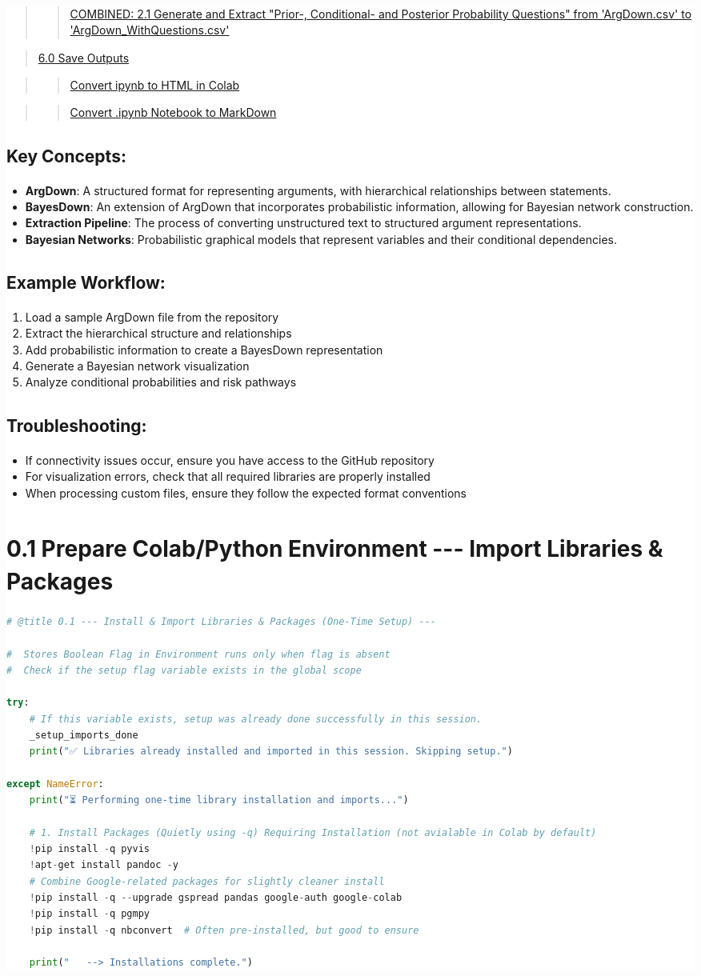 >>[COMBINED: 2.1 Generate and Extract "Prior-, Conditional- and Posterior Probability Questions" from 'ArgDown.csv' to 'ArgDown_WithQuestions.csv'](#scrollTo=-Y7587rHcJ-5)

>[6.0 Save Outputs](#scrollTo=kjbIj19epbrF)

>>[Convert ipynb to HTML in Colab](#scrollTo=0QqlN6dYpm4s)

>>[Convert .ipynb Notebook to MarkDown](#scrollTo=pS6AhdiSCLw4)




## Key Concepts:

- **ArgDown**: A structured format for representing arguments, with hierarchical relationships between statements.
- **BayesDown**: An extension of ArgDown that incorporates probabilistic information, allowing for Bayesian network construction.
- **Extraction Pipeline**: The process of converting unstructured text to structured argument representations.
- **Bayesian Networks**: Probabilistic graphical models that represent variables and their conditional dependencies.

## Example Workflow:

1. Load a sample ArgDown file from the repository
2. Extract the hierarchical structure and relationships
3. Add probabilistic information to create a BayesDown representation
4. Generate a Bayesian network visualization
5. Analyze conditional probabilities and risk pathways

## Troubleshooting:

- If connectivity issues occur, ensure you have access to the GitHub repository
- For visualization errors, check that all required libraries are properly installed
- When processing custom files, ensure they follow the expected format conventions

# 0.1 Prepare Colab/Python Environment --- Import Libraries & Packages



```python
# @title 0.1 --- Install & Import Libraries & Packages (One-Time Setup) ---

#  Stores Boolean Flag in Environment runs only when flag is absent
#  Check if the setup flag variable exists in the global scope

try:
    # If this variable exists, setup was already done successfully in this session.
    _setup_imports_done
    print("✅ Libraries already installed and imported in this session. Skipping setup.")

except NameError:
    print("⏳ Performing one-time library installation and imports...")

    # 1. Install Packages (Quietly using -q) Requiring Installation (not avialable in Colab by default)
    !pip install -q pyvis
    !apt-get install pandoc -y
    # Combine Google-related packages for slightly cleaner install
    !pip install -q --upgrade gspread pandas google-auth google-colab
    !pip install -q pgmpy
    !pip install -q nbconvert  # Often pre-installed, but good to ensure

    print("   --> Installations complete.")
```